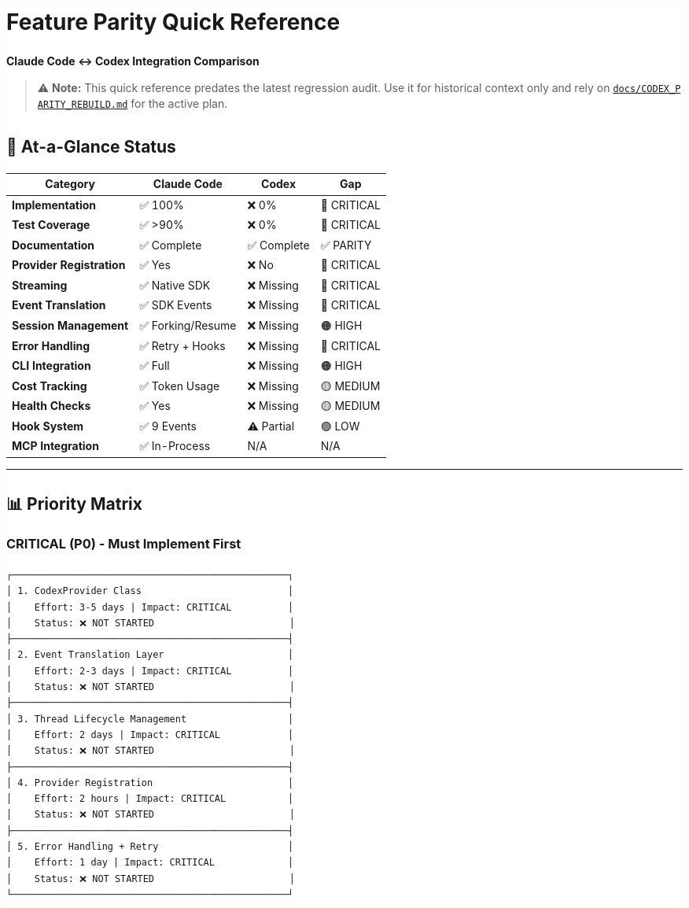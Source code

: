 # Feature Parity Quick Reference
**Claude Code ↔ Codex Integration Comparison**

> ⚠️ **Note:** This quick reference predates the latest regression audit. Use it for historical context only and rely on [`docs/CODEX_PARITY_REBUILD.md`](../CODEX_PARITY_REBUILD.md) for the active plan.

## 🎯 At-a-Glance Status

| Category | Claude Code | Codex | Gap |
|----------|-------------|-------|-----|
| **Implementation** | ✅ 100% | ❌ 0% | 🔴 CRITICAL |
| **Test Coverage** | ✅ >90% | ❌ 0% | 🔴 CRITICAL |
| **Documentation** | ✅ Complete | ✅ Complete | ✅ PARITY |
| **Provider Registration** | ✅ Yes | ❌ No | 🔴 CRITICAL |
| **Streaming** | ✅ Native SDK | ❌ Missing | 🔴 CRITICAL |
| **Event Translation** | ✅ SDK Events | ❌ Missing | 🔴 CRITICAL |
| **Session Management** | ✅ Forking/Resume | ❌ Missing | 🟠 HIGH |
| **Error Handling** | ✅ Retry + Hooks | ❌ Missing | 🔴 CRITICAL |
| **CLI Integration** | ✅ Full | ❌ Missing | 🟠 HIGH |
| **Cost Tracking** | ✅ Token Usage | ❌ Missing | 🟡 MEDIUM |
| **Health Checks** | ✅ Yes | ❌ Missing | 🟡 MEDIUM |
| **Hook System** | ✅ 9 Events | ⚠️ Partial | 🟢 LOW |
| **MCP Integration** | ✅ In-Process | N/A | N/A |

---

## 📊 Priority Matrix

### CRITICAL (P0) - Must Implement First

```
┌─────────────────────────────────────────────────┐
│ 1. CodexProvider Class                          │
│    Effort: 3-5 days | Impact: CRITICAL          │
│    Status: ❌ NOT STARTED                        │
├─────────────────────────────────────────────────┤
│ 2. Event Translation Layer                      │
│    Effort: 2-3 days | Impact: CRITICAL          │
│    Status: ❌ NOT STARTED                        │
├─────────────────────────────────────────────────┤
│ 3. Thread Lifecycle Management                  │
│    Effort: 2 days | Impact: CRITICAL            │
│    Status: ❌ NOT STARTED                        │
├─────────────────────────────────────────────────┤
│ 4. Provider Registration                        │
│    Effort: 2 hours | Impact: CRITICAL           │
│    Status: ❌ NOT STARTED                        │
├─────────────────────────────────────────────────┤
│ 5. Error Handling + Retry                       │
│    Effort: 1 day | Impact: CRITICAL             │
│    Status: ❌ NOT STARTED                        │
└─────────────────────────────────────────────────┘
```